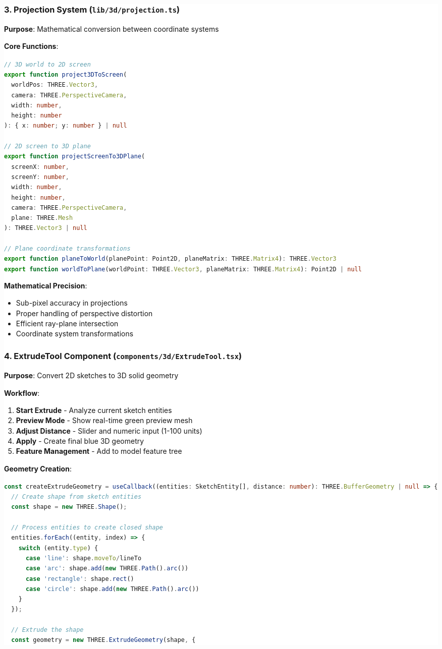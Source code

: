 ### 3. **Projection System** (`lib/3d/projection.ts`)

**Purpose**: Mathematical conversion between coordinate systems

**Core Functions**:
```typescript
// 3D world to 2D screen
export function project3DToScreen(
  worldPos: THREE.Vector3,
  camera: THREE.PerspectiveCamera,
  width: number,
  height: number
): { x: number; y: number } | null

// 2D screen to 3D plane
export function projectScreenTo3DPlane(
  screenX: number,
  screenY: number,
  width: number,
  height: number,
  camera: THREE.PerspectiveCamera,
  plane: THREE.Mesh
): THREE.Vector3 | null

// Plane coordinate transformations
export function planeToWorld(planePoint: Point2D, planeMatrix: THREE.Matrix4): THREE.Vector3
export function worldToPlane(worldPoint: THREE.Vector3, planeMatrix: THREE.Matrix4): Point2D | null
```

**Mathematical Precision**:
- Sub-pixel accuracy in projections
- Proper handling of perspective distortion
- Efficient ray-plane intersection
- Coordinate system transformations

### 4. **ExtrudeTool Component** (`components/3d/ExtrudeTool.tsx`)

**Purpose**: Convert 2D sketches to 3D solid geometry

**Workflow**:
1. **Start Extrude** - Analyze current sketch entities
2. **Preview Mode** - Show real-time green preview mesh
3. **Adjust Distance** - Slider and numeric input (1-100 units)
4. **Apply** - Create final blue 3D geometry
5. **Feature Management** - Add to model feature tree

**Geometry Creation**:
```typescript
const createExtrudeGeometry = useCallback((entities: SketchEntity[], distance: number): THREE.BufferGeometry | null => {
  // Create shape from sketch entities
  const shape = new THREE.Shape();
  
  // Process entities to create closed shape
  entities.forEach((entity, index) => {
    switch (entity.type) {
      case 'line': shape.moveTo/lineTo
      case 'arc': shape.add(new THREE.Path().arc())
      case 'rectangle': shape.rect()
      case 'circle': shape.add(new THREE.Path().arc())
    }
  });
  
  // Extrude the shape
  const geometry = new THREE.ExtrudeGeometry(shape, {
```